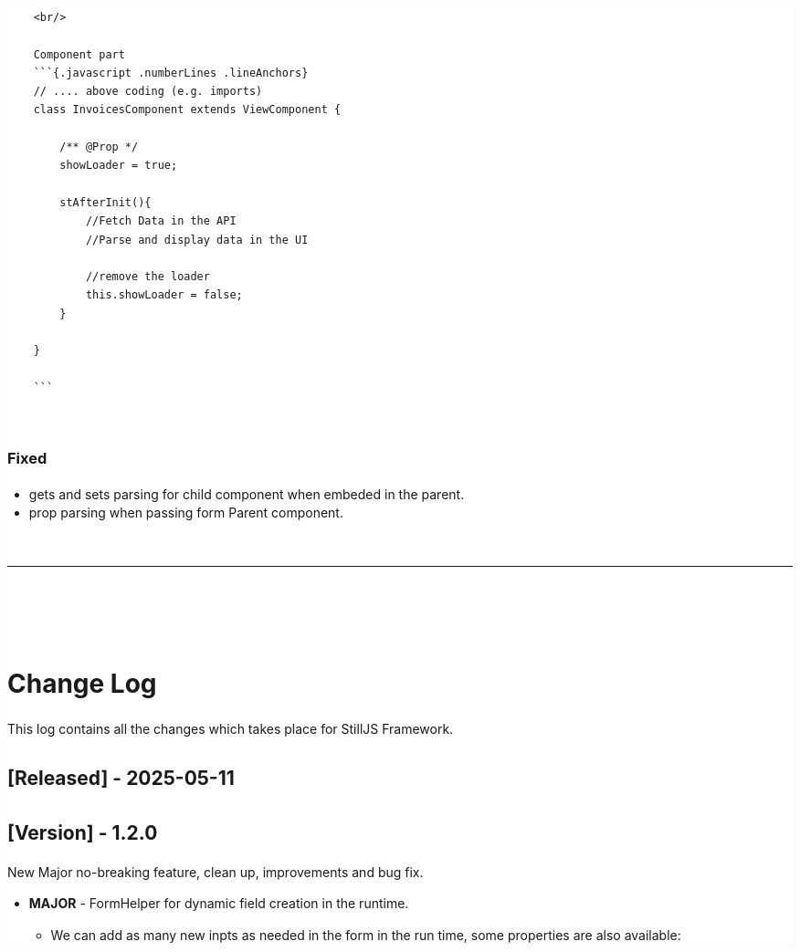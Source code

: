         <br/>

        Component part
        ```{.javascript .numberLines .lineAnchors}
        // .... above coding (e.g. imports)
        class InvoicesComponent extends ViewComponent {

            /** @Prop */
            showLoader = true;

            stAfterInit(){
                //Fetch Data in the API
                //Parse and display data in the UI

                //remove the loader
                this.showLoader = false;
            }

        }

        ```  
<br>  
 
### Fixed
- gets and sets parsing for child component when embeded in the parent.
- prop parsing when passing form Parent component.
<br>
<hr>
<p>&nbsp;</p>
<p>&nbsp;</p>













# Change Log
This log contains all the changes which takes place for StillJS Framework.


## [Released] - 2025-05-11
## [Version] - 1.2.0
New Major no-breaking feature, clean up, improvements and bug fix.
 

- <b>MAJOR</b> - FormHelper for dynamic field creation in the runtime.
    <br>

    -  We can add as many new inpts as needed in the form in the run time, some properties are also available:
